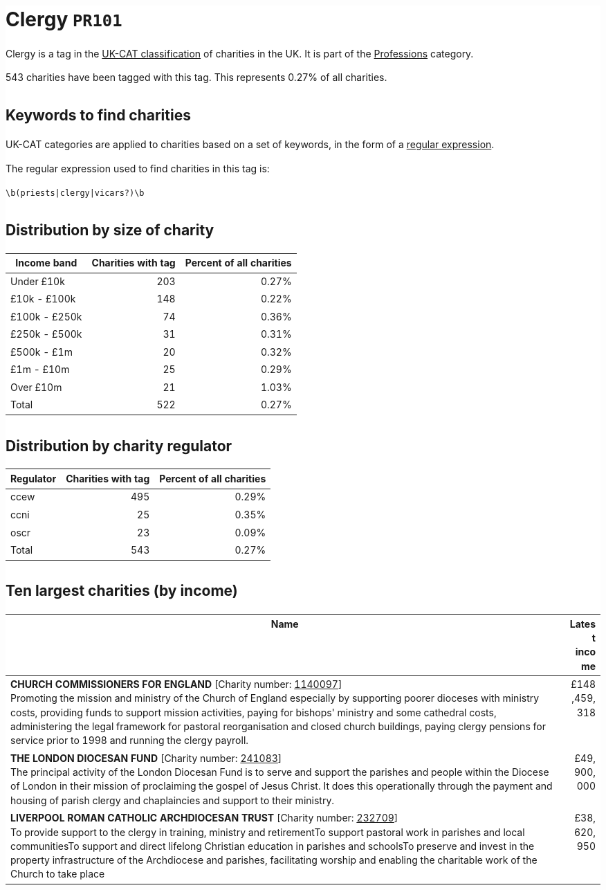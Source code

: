 # Clergy `PR101`

Clergy is a tag in the [UK-CAT classification](/data/tag_list/) of charities in the 
UK. It is part of the [Professions](/data/ukcat/PR) category.

543 charities have been tagged with this tag.
This represents 0.27% of all charities.

## Keywords to find charities

UK-CAT categories are applied to charities based on a set of keywords, in the form of a [regular expression](https://en.wikipedia.org/wiki/Regular_expression).

The regular expression used to find charities in this tag is:

`\b(priests|clergy|vicars?)\b`



## Distribution by size of charity

Income band | Charities with tag | Percent of all charities
------------|-------------------:|-------------------------:
Under £10k | 203 | 0.27%
£10k - £100k | 148 | 0.22%
£100k - £250k | 74 | 0.36%
£250k - £500k | 31 | 0.31%
£500k - £1m | 20 | 0.32%
£1m - £10m | 25 | 0.29%
Over £10m | 21 | 1.03%
Total | 522 | 0.27%


## Distribution by charity regulator

Regulator | Charities with tag | Percent of all charities
------------|-------------------:|-------------------------:
ccew | 495 | 0.29%
ccni | 25 | 0.35%
oscr | 23 | 0.09%
Total | 543 | 0.27%


## Ten largest charities (by income)

Name | Latest income
-----|--------:
<strong>CHURCH COMMISSIONERS FOR ENGLAND</strong> [Charity number: [1140097](https://findthatcharity.uk/orgid/GB-CHC-1140097)]<br>Promoting the mission and ministry of the Church of England especially by supporting poorer dioceses with ministry costs, providing funds to support mission activities, paying for bishops' ministry and some cathedral costs, administering the legal framework for pastoral reorganisation and closed church buildings, paying clergy pensions for service prior to 1998 and running the clergy payroll. | £148,459,318
<strong>THE LONDON DIOCESAN FUND</strong> [Charity number: [241083](https://findthatcharity.uk/orgid/GB-CHC-241083)]<br>The principal activity of the London Diocesan Fund is to serve and support the parishes and people within the Diocese of London in their mission of proclaiming the gospel of Jesus Christ. It does this operationally through the payment and housing of parish clergy and chaplaincies and support to their ministry. | £49,900,000
<strong>LIVERPOOL ROMAN CATHOLIC ARCHDIOCESAN TRUST</strong> [Charity number: [232709](https://findthatcharity.uk/orgid/GB-CHC-232709)]<br>To provide support to the clergy in training, ministry and retirementTo support pastoral work in parishes and local communitiesTo support and direct lifelong Christian education in parishes and schoolsTo preserve and invest in the property infrastructure of the Archdiocese and parishes, facilitating worship and enabling the charitable work of the Church to take place | £38,620,950